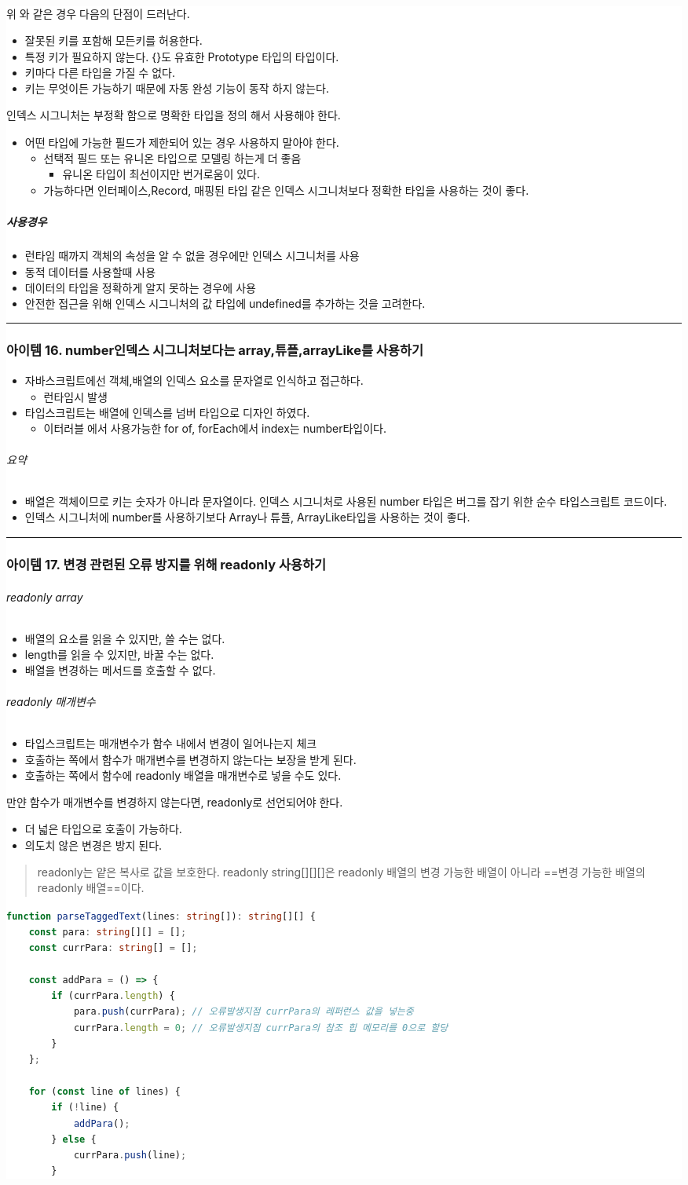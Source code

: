 위 와 같은 경우 다음의 단점이 드러난다.
- 잘못된 키를 포함해 모든키를 허용한다.
- 특정 키가 필요하지 않는다. {}도 유효한 Prototype 타입의 타입이다.
- 키마다 다른 타입을 가질 수 없다.
- 키는 무엇이든 가능하기 때문에 자동 완성 기능이 동작 하지 않는다.

인덱스 시그니처는 부정확 함으로 명확한 타입을 정의 해서 사용해야 한다.
- 어떤 타입에 가능한 필드가 제한되어 있는 경우 사용하지 말아야 한다.
	- 선택적 필드 또는 유니온 타입으로 모델링 하는게 더 좋음
		- 유니온 타입이 최선이지만 번거로움이 있다.
	- 가능하다면 인터페이스,Record, 매핑된 타입 같은 인덱스 시그니처보다 정확한 타입을 사용하는 것이 좋다.

##### 사용경우
- 런타임 때까지 객체의 속성을 알 수 없을 경우에만 인덱스 시그니처를 사용
- 동적 데이터를 사용할때 사용
- 데이터의 타입을 정확하게 알지 못하는 경우에 사용
- 안전한 접근을 위해 인덱스 시그니처의 값 타입에 undefined를 추가하는 것을 고려한다.
---
### 아이템 16. number인덱스 시그니처보다는 array,튜플,arrayLike를 사용하기

- 자바스크립트에선 객체,배열의 인덱스 요소를 문자열로 인식하고 접근하다.
	- 런타임시 발생
- 타입스크립트는 배열에 인덱스를 넘버 타입으로 디자인 하였다.
	- 이터러블 에서 사용가능한 for of, forEach에서 index는 number타입이다.
###### 요약
- 배열은 객체이므로 키는 숫자가 아니라 문자열이다. 인덱스 시그니처로 사용된 number 타입은 버그를 잡기 위한 순수 타입스크립트 코드이다.
- 인덱스 시그니처에 number를 사용하기보다 Array나 튜플, ArrayLike타입을 사용하는 것이 좋다.
---
### 아이템 17. 변경 관련된 오류 방지를 위해 readonly 사용하기

###### readonly array
- 배열의 요소를 읽을 수 있지만, 쓸 수는 없다.
- length를 읽을 수 있지만, 바꿀 수는 없다.
- 배열을 변경하는 메서드를 호출할 수 없다.
###### readonly 매개변수
- 타입스크립트는 매개변수가 함수 내에서 변경이 일어나는지 체크
- 호출하는 쪽에서 함수가 매개변수를 변경하지 않는다는 보장을 받게 된다.
- 호출하는 쪽에서 함수에 readonly 배열을 매개변수로 넣을 수도 있다.

만얀 함수가 매개변수를 변경하지 않는다면, readonly로 선언되어야 한다.
- 더 넓은 타입으로 호출이 가능하다.
- 의도치 않은 변경은 방지 된다.

> readonly는 얕은 복사로 값을 보호한다.
   readonly string[][][]은 readonly 배열의 변경 가능한 배열이 아니라 ==변경 가능한 배열의 readonly 배열==이다.

``` ts
function parseTaggedText(lines: string[]): string[][] {  
	const para: string[][] = [];  
	const currPara: string[] = [];  
	  
	const addPara = () => {  
		if (currPara.length) {  
			para.push(currPara); // 오류발생지점 currPara의 레퍼런스 값을 넣는중  
			currPara.length = 0; // 오류발생지점 currPara의 참조 힙 메모리를 0으로 할당  
		}  
	};  
  
	for (const line of lines) {  
		if (!line) {  
			addPara();  
		} else {  
			currPara.push(line);  
		}  
```